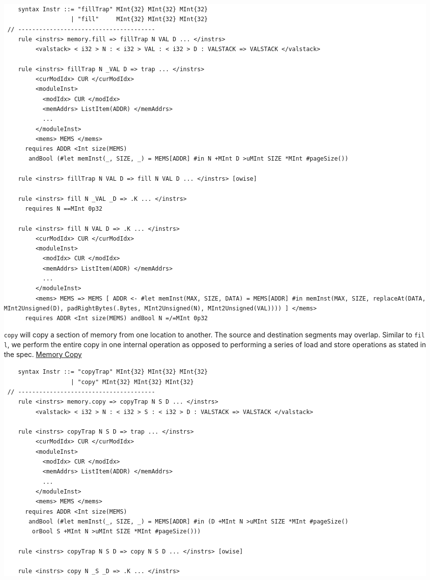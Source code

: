 ```k
    syntax Instr ::= "fillTrap" MInt{32} MInt{32} MInt{32}
                   | "fill"     MInt{32} MInt{32} MInt{32}
 // ---------------------------------------
    rule <instrs> memory.fill => fillTrap N VAL D ... </instrs>
         <valstack> < i32 > N : < i32 > VAL : < i32 > D : VALSTACK => VALSTACK </valstack>

    rule <instrs> fillTrap N _VAL D => trap ... </instrs>
         <curModIdx> CUR </curModIdx>
         <moduleInst>
           <modIdx> CUR </modIdx>
           <memAddrs> ListItem(ADDR) </memAddrs>
           ...
         </moduleInst>
         <mems> MEMS </mems>
      requires ADDR <Int size(MEMS)
       andBool (#let memInst(_, SIZE, _) = MEMS[ADDR] #in N +MInt D >uMInt SIZE *MInt #pageSize())

    rule <instrs> fillTrap N VAL D => fill N VAL D ... </instrs> [owise]

    rule <instrs> fill N _VAL _D => .K ... </instrs>
      requires N ==MInt 0p32

    rule <instrs> fill N VAL D => .K ... </instrs>
         <curModIdx> CUR </curModIdx>
         <moduleInst>
           <modIdx> CUR </modIdx>
           <memAddrs> ListItem(ADDR) </memAddrs>
           ...
         </moduleInst>
         <mems> MEMS => MEMS [ ADDR <- #let memInst(MAX, SIZE, DATA) = MEMS[ADDR] #in memInst(MAX, SIZE, replaceAt(DATA, MInt2Unsigned(D), padRightBytes(.Bytes, MInt2Unsigned(N), MInt2Unsigned(VAL)))) ] </mems>
      requires ADDR <Int size(MEMS) andBool N =/=MInt 0p32
```

`copy` will copy a section of memory from one location to another.
The source and destination segments may overlap.
Similar to `fill`, we perform the entire copy in one internal operation as opposed to
performing a series of load and store operations as stated in the spec.
[Memory Copy](https://webassembly.github.io/spec/core/exec/instructions.html#xref-syntax-instructions-syntax-instr-memory-mathsf-memory-copy)

```k
    syntax Instr ::= "copyTrap" MInt{32} MInt{32} MInt{32}
                   | "copy" MInt{32} MInt{32} MInt{32}
 // ---------------------------------------
    rule <instrs> memory.copy => copyTrap N S D ... </instrs>
         <valstack> < i32 > N : < i32 > S : < i32 > D : VALSTACK => VALSTACK </valstack>

    rule <instrs> copyTrap N S D => trap ... </instrs>
         <curModIdx> CUR </curModIdx>
         <moduleInst>
           <modIdx> CUR </modIdx>
           <memAddrs> ListItem(ADDR) </memAddrs>
           ...
         </moduleInst>
         <mems> MEMS </mems>
      requires ADDR <Int size(MEMS)
       andBool (#let memInst(_, SIZE, _) = MEMS[ADDR] #in (D +MInt N >uMInt SIZE *MInt #pageSize()
        orBool S +MInt N >uMInt SIZE *MInt #pageSize()))

    rule <instrs> copyTrap N S D => copy N S D ... </instrs> [owise]

    rule <instrs> copy N _S _D => .K ... </instrs>
```